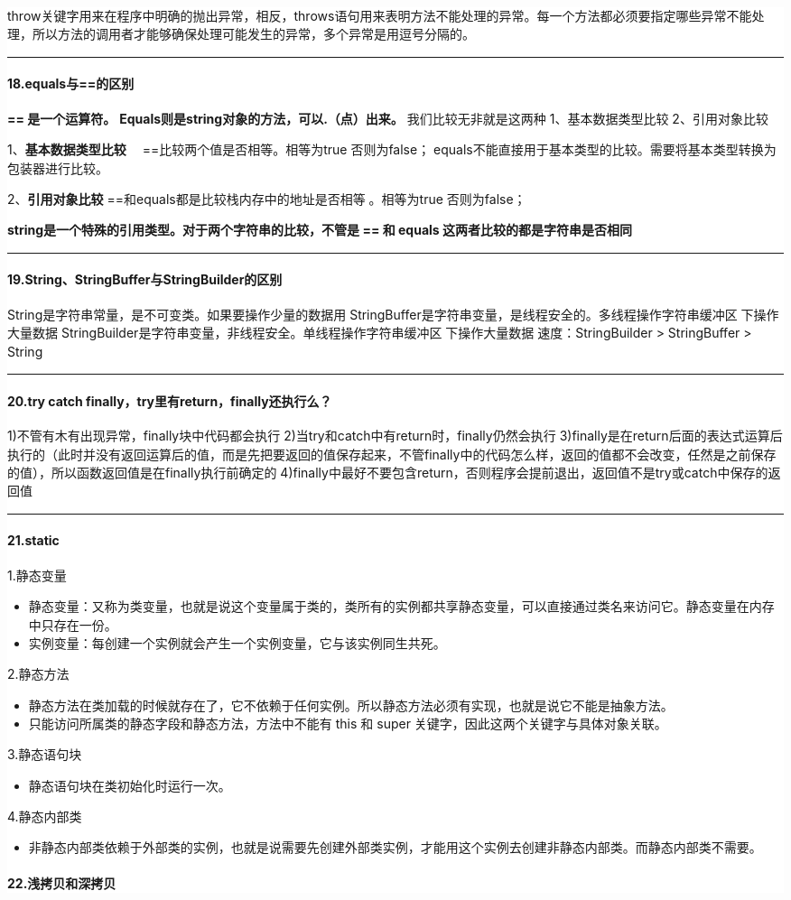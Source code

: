 throw关键字用来在程序中明确的抛出异常，相反，throws语句用来表明方法不能处理的异常。每一个方法都必须要指定哪些异常不能处理，所以方法的调用者才能够确保处理可能发生的异常，多个异常是用逗号分隔的。

 ---

#### 18.equals与==的区别

**== 是一个运算符。**
**Equals则是string对象的方法，可以.（点）出来。** 我们比较无非就是这两种 1、基本数据类型比较 2、引用对象比较

1、**基本数据类型比较** 　==比较两个值是否相等。相等为true 否则为false； equals不能直接用于基本类型的比较。需要将基本类型转换为包装器进行比较。

2、**引用对象比较** ==和equals都是比较栈内存中的地址是否相等 。相等为true 否则为false；

**string是一个特殊的引用类型。对于两个字符串的比较，不管是 == 和 equals 这两者比较的都是字符串是否相同**
 
 ---

#### 19.String、StringBuffer与StringBuilder的区别

String是字符串常量，是不可变类。如果要操作少量的数据用
StringBuffer是字符串变量，是线程安全的。多线程操作字符串缓冲区 下操作大量数据
StringBuilder是字符串变量，非线程安全。单线程操作字符串缓冲区 下操作大量数据
速度：StringBuilder > StringBuffer > String

 ---

#### 20.try catch finally，try里有return，finally还执行么？

1)不管有木有出现异常，finally块中代码都会执行
2)当try和catch中有return时，finally仍然会执行
3)finally是在return后面的表达式运算后执行的（此时并没有返回运算后的值，而是先把要返回的值保存起来，不管finally中的代码怎么样，返回的值都不会改变，任然是之前保存的值），所以函数返回值是在finally执行前确定的
4)finally中最好不要包含return，否则程序会提前退出，返回值不是try或catch中保存的返回值

 ---

#### 21.static

1.静态变量

- 静态变量：又称为类变量，也就是说这个变量属于类的，类所有的实例都共享静态变量，可以直接通过类名来访问它。静态变量在内存中只存在一份。
- 实例变量：每创建一个实例就会产生一个实例变量，它与该实例同生共死。

2.静态方法

- 静态方法在类加载的时候就存在了，它不依赖于任何实例。所以静态方法必须有实现，也就是说它不能是抽象方法。
- 只能访问所属类的静态字段和静态方法，方法中不能有 this 和 super 关键字，因此这两个关键字与具体对象关联。

3.静态语句块

- 静态语句块在类初始化时运行一次。

4.静态内部类

- 非静态内部类依赖于外部类的实例，也就是说需要先创建外部类实例，才能用这个实例去创建非静态内部类。而静态内部类不需要。

#### 22.浅拷贝和深拷贝
